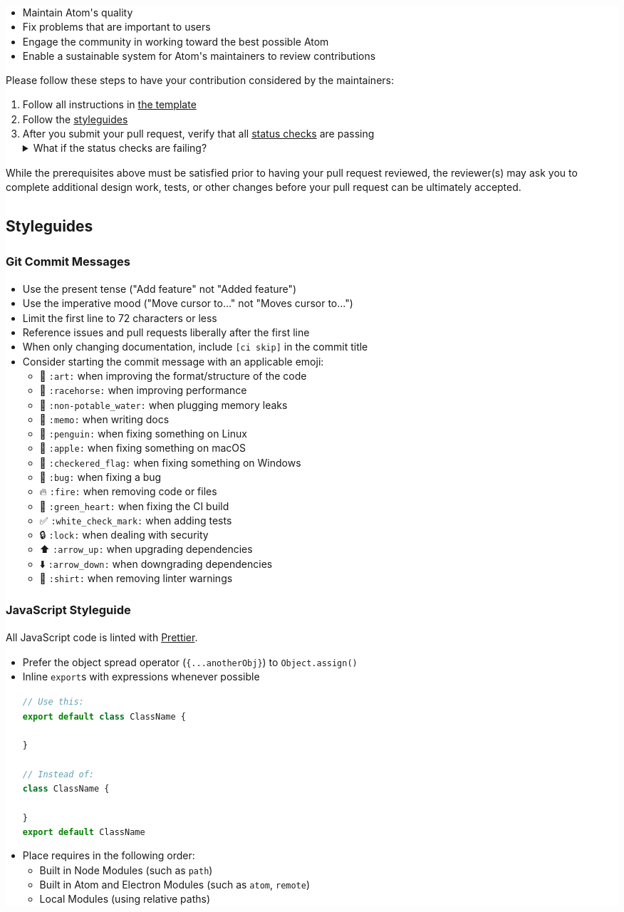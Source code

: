 - Maintain Atom's quality
- Fix problems that are important to users
- Engage the community in working toward the best possible Atom
- Enable a sustainable system for Atom's maintainers to review contributions

Please follow these steps to have your contribution considered by the maintainers:

1. Follow all instructions in [the template](PULL_REQUEST_TEMPLATE.md)
2. Follow the [styleguides](#styleguides)
3. After you submit your pull request, verify that all [status checks](https://help.github.com/articles/about-status-checks/) are passing <details><summary>What if the status checks are failing?</summary></details>

While the prerequisites above must be satisfied prior to having your pull request reviewed, the reviewer(s) may ask you to complete additional design work, tests, or other changes before your pull request can be ultimately accepted.

## Styleguides

### Git Commit Messages

* Use the present tense ("Add feature" not "Added feature")
* Use the imperative mood ("Move cursor to..." not "Moves cursor to...")
* Limit the first line to 72 characters or less
* Reference issues and pull requests liberally after the first line
* When only changing documentation, include `[ci skip]` in the commit title
* Consider starting the commit message with an applicable emoji:
    * :art: `:art:` when improving the format/structure of the code
    * :racehorse: `:racehorse:` when improving performance
    * :non-potable_water: `:non-potable_water:` when plugging memory leaks
    * :memo: `:memo:` when writing docs
    * :penguin: `:penguin:` when fixing something on Linux
    * :apple: `:apple:` when fixing something on macOS
    * :checkered_flag: `:checkered_flag:` when fixing something on Windows
    * :bug: `:bug:` when fixing a bug
    * :fire: `:fire:` when removing code or files
    * :green_heart: `:green_heart:` when fixing the CI build
    * :white_check_mark: `:white_check_mark:` when adding tests
    * :lock: `:lock:` when dealing with security
    * :arrow_up: `:arrow_up:` when upgrading dependencies
    * :arrow_down: `:arrow_down:` when downgrading dependencies
    * :shirt: `:shirt:` when removing linter warnings

### JavaScript Styleguide

All JavaScript code is linted with [Prettier](https://prettier.io/).

* Prefer the object spread operator (`{...anotherObj}`) to `Object.assign()`
* Inline `export`s with expressions whenever possible
  ```js
  // Use this:
  export default class ClassName {

  }

  // Instead of:
  class ClassName {

  }
  export default ClassName
  ```
* Place requires in the following order:
    * Built in Node Modules (such as `path`)
    * Built in Atom and Electron Modules (such as `atom`, `remote`)
    * Local Modules (using relative paths)

[search-atom-repo-label-enhancement]: https://github.com/search?q=is%3Aopen+is%3Aissue+repo%3Aatom%2Fatom+label%3Aenhancement
[search-atom-org-label-enhancement]: https://github.com/search?q=is%3Aopen+is%3Aissue+user%3Aatom+label%3Aenhancement
[search-atom-repo-label-bug]: https://github.com/search?q=is%3Aopen+is%3Aissue+repo%3Aatom%2Fatom+label%3Abug
[search-atom-org-label-bug]: https://github.com/search?q=is%3Aopen+is%3Aissue+user%3Aatom+label%3Abug
[search-atom-repo-label-question]: https://github.com/search?q=is%3Aopen+is%3Aissue+repo%3Aatom%2Fatom+label%3Aquestion
[search-atom-org-label-question]: https://github.com/search?q=is%3Aopen+is%3Aissue+user%3Aatom+label%3Aquestion
[search-atom-repo-label-feedback]: https://github.com/search?q=is%3Aopen+is%3Aissue+repo%3Aatom%2Fatom+label%3Afeedback
[search-atom-org-label-feedback]: https://github.com/search?q=is%3Aopen+is%3Aissue+user%3Aatom+label%3Afeedback
[search-atom-repo-label-help-wanted]: https://github.com/search?q=is%3Aopen+is%3Aissue+repo%3Aatom%2Fatom+label%3Ahelp-wanted
[search-atom-org-label-help-wanted]: https://github.com/search?q=is%3Aopen+is%3Aissue+user%3Aatom+label%3Ahelp-wanted
[search-atom-repo-label-beginner]: https://github.com/search?q=is%3Aopen+is%3Aissue+repo%3Aatom%2Fatom+label%3Abeginner
[search-atom-org-label-beginner]: https://github.com/search?q=is%3Aopen+is%3Aissue+user%3Aatom+label%3Abeginner
[search-atom-repo-label-more-information-needed]: https://github.com/search?q=is%3Aopen+is%3Aissue+repo%3Aatom%2Fatom+label%3Amore-information-needed
[search-atom-org-label-more-information-needed]: https://github.com/search?q=is%3Aopen+is%3Aissue+user%3Aatom+label%3Amore-information-needed
[search-atom-repo-label-needs-reproduction]: https://github.com/search?q=is%3Aopen+is%3Aissue+repo%3Aatom%2Fatom+label%3Aneeds-reproduction
[search-atom-org-label-needs-reproduction]: https://github.com/search?q=is%3Aopen+is%3Aissue+user%3Aatom+label%3Aneeds-reproduction
[search-atom-repo-label-triage-help-needed]: https://github.com/search?q=is%3Aopen+is%3Aissue+repo%3Aatom%2Fatom+label%3Atriage-help-needed
[search-atom-org-label-triage-help-needed]: https://github.com/search?q=is%3Aopen+is%3Aissue+user%3Aatom+label%3Atriage-help-needed
[search-atom-repo-label-windows]: https://github.com/search?q=is%3Aopen+is%3Aissue+repo%3Aatom%2Fatom+label%3Awindows
[search-atom-org-label-windows]: https://github.com/search?q=is%3Aopen+is%3Aissue+user%3Aatom+label%3Awindows
[search-atom-repo-label-linux]: https://github.com/search?q=is%3Aopen+is%3Aissue+repo%3Aatom%2Fatom+label%3Alinux
[search-atom-org-label-linux]: https://github.com/search?q=is%3Aopen+is%3Aissue+user%3Aatom+label%3Alinux
[search-atom-repo-label-mac]: https://github.com/search?q=is%3Aopen+is%3Aissue+repo%3Aatom%2Fatom+label%3Amac
[search-atom-org-label-mac]: https://github.com/search?q=is%3Aopen+is%3Aissue+user%3Aatom+label%3Amac
[search-atom-repo-label-documentation]: https://github.com/search?q=is%3Aopen+is%3Aissue+repo%3Aatom%2Fatom+label%3Adocumentation
[search-atom-org-label-documentation]: https://github.com/search?q=is%3Aopen+is%3Aissue+user%3Aatom+label%3Adocumentation
[search-atom-repo-label-performance]: https://github.com/search?q=is%3Aopen+is%3Aissue+repo%3Aatom%2Fatom+label%3Aperformance
[search-atom-org-label-performance]: https://github.com/search?q=is%3Aopen+is%3Aissue+user%3Aatom+label%3Aperformance
[search-atom-repo-label-security]: https://github.com/search?q=is%3Aopen+is%3Aissue+repo%3Aatom%2Fatom+label%3Asecurity
[search-atom-org-label-security]: https://github.com/search?q=is%3Aopen+is%3Aissue+user%3Aatom+label%3Asecurity
[search-atom-repo-label-ui]: https://github.com/search?q=is%3Aopen+is%3Aissue+repo%3Aatom%2Fatom+label%3Aui
[search-atom-org-label-ui]: https://github.com/search?q=is%3Aopen+is%3Aissue+user%3Aatom+label%3Aui
[search-atom-repo-label-api]: https://github.com/search?q=is%3Aopen+is%3Aissue+repo%3Aatom%2Fatom+label%3Aapi
[search-atom-org-label-api]: https://github.com/search?q=is%3Aopen+is%3Aissue+user%3Aatom+label%3Aapi
[search-atom-repo-label-crash]: https://github.com/search?q=is%3Aopen+is%3Aissue+repo%3Aatom%2Fatom+label%3Acrash
[search-atom-org-label-crash]: https://github.com/search?q=is%3Aopen+is%3Aissue+user%3Aatom+label%3Acrash
[search-atom-repo-label-auto-indent]: https://github.com/search?q=is%3Aopen+is%3Aissue+repo%3Aatom%2Fatom+label%3Aauto-indent
[search-atom-org-label-auto-indent]: https://github.com/search?q=is%3Aopen+is%3Aissue+user%3Aatom+label%3Aauto-indent
[search-atom-repo-label-encoding]: https://github.com/search?q=is%3Aopen+is%3Aissue+repo%3Aatom%2Fatom+label%3Aencoding
[search-atom-org-label-encoding]: https://github.com/search?q=is%3Aopen+is%3Aissue+user%3Aatom+label%3Aencoding
[search-atom-repo-label-network]: https://github.com/search?q=is%3Aopen+is%3Aissue+repo%3Aatom%2Fatom+label%3Anetwork
[search-atom-org-label-network]: https://github.com/search?q=is%3Aopen+is%3Aissue+user%3Aatom+label%3Anetwork
[search-atom-repo-label-uncaught-exception]: https://github.com/search?q=is%3Aopen+is%3Aissue+repo%3Aatom%2Fatom+label%3Auncaught-exception
[search-atom-org-label-uncaught-exception]: https://github.com/search?q=is%3Aopen+is%3Aissue+user%3Aatom+label%3Auncaught-exception
[search-atom-repo-label-git]: https://github.com/search?q=is%3Aopen+is%3Aissue+repo%3Aatom%2Fatom+label%3Agit
[search-atom-org-label-git]: https://github.com/search?q=is%3Aopen+is%3Aissue+user%3Aatom+label%3Agit
[search-atom-repo-label-blocked]: https://github.com/search?q=is%3Aopen+is%3Aissue+repo%3Aatom%2Fatom+label%3Ablocked
[search-atom-org-label-blocked]: https://github.com/search?q=is%3Aopen+is%3Aissue+user%3Aatom+label%3Ablocked
[search-atom-repo-label-duplicate]: https://github.com/search?q=is%3Aopen+is%3Aissue+repo%3Aatom%2Fatom+label%3Aduplicate
[search-atom-org-label-duplicate]: https://github.com/search?q=is%3Aopen+is%3Aissue+user%3Aatom+label%3Aduplicate
[search-atom-repo-label-wontfix]: https://github.com/search?q=is%3Aopen+is%3Aissue+repo%3Aatom%2Fatom+label%3Awontfix
[search-atom-org-label-wontfix]: https://github.com/search?q=is%3Aopen+is%3Aissue+user%3Aatom+label%3Awontfix
[search-atom-repo-label-invalid]: https://github.com/search?q=is%3Aopen+is%3Aissue+repo%3Aatom%2Fatom+label%3Ainvalid
[search-atom-org-label-invalid]: https://github.com/search?q=is%3Aopen+is%3Aissue+user%3Aatom+label%3Ainvalid
[search-atom-repo-label-package-idea]: https://github.com/search?q=is%3Aopen+is%3Aissue+repo%3Aatom%2Fatom+label%3Apackage-idea
[search-atom-org-label-package-idea]: https://github.com/search?q=is%3Aopen+is%3Aissue+user%3Aatom+label%3Apackage-idea
[search-atom-repo-label-wrong-repo]: https://github.com/search?q=is%3Aopen+is%3Aissue+repo%3Aatom%2Fatom+label%3Awrong-repo
[search-atom-org-label-wrong-repo]: https://github.com/search?q=is%3Aopen+is%3Aissue+user%3Aatom+label%3Awrong-repo
[search-atom-repo-label-editor-rendering]: https://github.com/search?q=is%3Aopen+is%3Aissue+repo%3Aatom%2Fatom+label%3Aeditor-rendering
[search-atom-org-label-editor-rendering]: https://github.com/search?q=is%3Aopen+is%3Aissue+user%3Aatom+label%3Aeditor-rendering
[search-atom-repo-label-build-error]: https://github.com/search?q=is%3Aopen+is%3Aissue+repo%3Aatom%2Fatom+label%3Abuild-error
[search-atom-org-label-build-error]: https://github.com/search?q=is%3Aopen+is%3Aissue+user%3Aatom+label%3Abuild-error
[search-atom-repo-label-error-from-pathwatcher]: https://github.com/search?q=is%3Aopen+is%3Aissue+repo%3Aatom%2Fatom+label%3Aerror-from-pathwatcher
[search-atom-org-label-error-from-pathwatcher]: https://github.com/search?q=is%3Aopen+is%3Aissue+user%3Aatom+label%3Aerror-from-pathwatcher
[search-atom-repo-label-error-from-save]: https://github.com/search?q=is%3Aopen+is%3Aissue+repo%3Aatom%2Fatom+label%3Aerror-from-save
[search-atom-org-label-error-from-save]: https://github.com/search?q=is%3Aopen+is%3Aissue+user%3Aatom+label%3Aerror-from-save
[search-atom-repo-label-error-from-open]: https://github.com/search?q=is%3Aopen+is%3Aissue+repo%3Aatom%2Fatom+label%3Aerror-from-open
[search-atom-org-label-error-from-open]: https://github.com/search?q=is%3Aopen+is%3Aissue+user%3Aatom+label%3Aerror-from-open
[search-atom-repo-label-installer]: https://github.com/search?q=is%3Aopen+is%3Aissue+repo%3Aatom%2Fatom+label%3Ainstaller
[search-atom-org-label-installer]: https://github.com/search?q=is%3Aopen+is%3Aissue+user%3Aatom+label%3Ainstaller
[search-atom-repo-label-auto-updater]: https://github.com/search?q=is%3Aopen+is%3Aissue+repo%3Aatom%2Fatom+label%3Aauto-updater
[search-atom-org-label-auto-updater]: https://github.com/search?q=is%3Aopen+is%3Aissue+user%3Aatom+label%3Aauto-updater
[search-atom-repo-label-deprecation-help]: https://github.com/search?q=is%3Aopen+is%3Aissue+repo%3Aatom%2Fatom+label%3Adeprecation-help
[search-atom-org-label-deprecation-help]: https://github.com/search?q=is%3Aopen+is%3Aissue+user%3Aatom+label%3Adeprecation-help
[search-atom-repo-label-electron]: https://github.com/search?q=is%3Aissue+repo%3Aatom%2Fatom+is%3Aopen+label%3Aelectron
[search-atom-org-label-electron]: https://github.com/search?q=is%3Aopen+is%3Aissue+user%3Aatom+label%3Aelectron
[search-atom-repo-label-work-in-progress]: https://github.com/search?q=is%3Aopen+is%3Apr+repo%3Aatom%2Fatom+label%3Awork-in-progress
[search-atom-org-label-work-in-progress]: https://github.com/search?q=is%3Aopen+is%3Apr+user%3Aatom+label%3Awork-in-progress
[search-atom-repo-label-needs-review]: https://github.com/search?q=is%3Aopen+is%3Apr+repo%3Aatom%2Fatom+label%3Aneeds-review
[search-atom-org-label-needs-review]: https://github.com/search?q=is%3Aopen+is%3Apr+user%3Aatom+label%3Aneeds-review
[search-atom-repo-label-under-review]: https://github.com/search?q=is%3Aopen+is%3Apr+repo%3Aatom%2Fatom+label%3Aunder-review
[search-atom-org-label-under-review]: https://github.com/search?q=is%3Aopen+is%3Apr+user%3Aatom+label%3Aunder-review
[search-atom-repo-label-requires-changes]: https://github.com/search?q=is%3Aopen+is%3Apr+repo%3Aatom%2Fatom+label%3Arequires-changes
[search-atom-org-label-requires-changes]: https://github.com/search?q=is%3Aopen+is%3Apr+user%3Aatom+label%3Arequires-changes
[search-atom-repo-label-needs-testing]: https://github.com/search?q=is%3Aopen+is%3Apr+repo%3Aatom%2Fatom+label%3Aneeds-testing
[search-atom-org-label-needs-testing]: https://github.com/search?q=is%3Aopen+is%3Apr+user%3Aatom+label%3Aneeds-testing
[hacking-on-atom-core]: https://flight-manual.atom.io/hacking-atom/sections/hacking-on-atom-core/
[beginner-atom-flex-usage]: https://github.com/Amir-ASattar